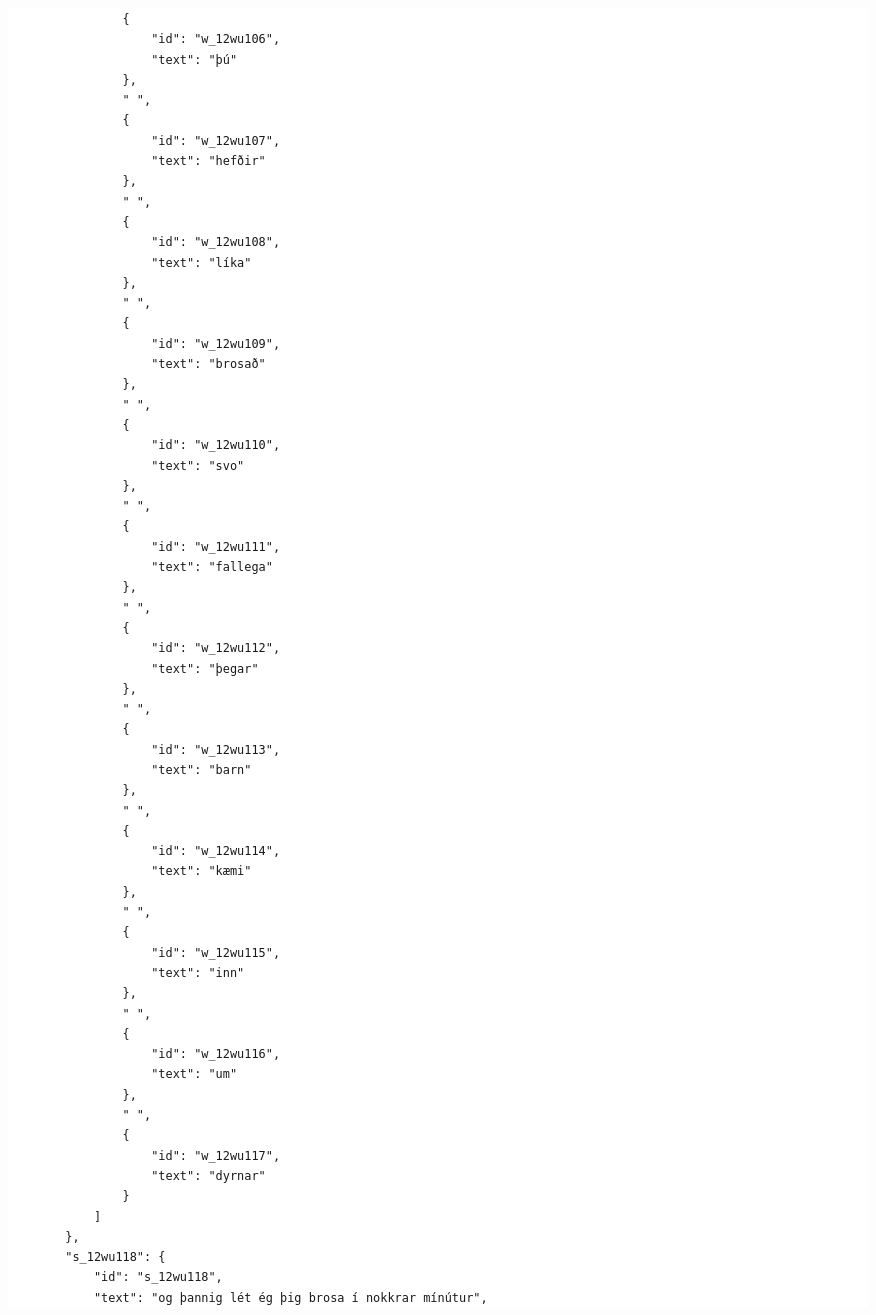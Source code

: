                     {
                        "id": "w_12wu106",
                        "text": "þú"
                    },
                    " ",
                    {
                        "id": "w_12wu107",
                        "text": "hefðir"
                    },
                    " ",
                    {
                        "id": "w_12wu108",
                        "text": "líka"
                    },
                    " ",
                    {
                        "id": "w_12wu109",
                        "text": "brosað"
                    },
                    " ",
                    {
                        "id": "w_12wu110",
                        "text": "svo"
                    },
                    " ",
                    {
                        "id": "w_12wu111",
                        "text": "fallega"
                    },
                    " ",
                    {
                        "id": "w_12wu112",
                        "text": "þegar"
                    },
                    " ",
                    {
                        "id": "w_12wu113",
                        "text": "barn"
                    },
                    " ",
                    {
                        "id": "w_12wu114",
                        "text": "kæmi"
                    },
                    " ",
                    {
                        "id": "w_12wu115",
                        "text": "inn"
                    },
                    " ",
                    {
                        "id": "w_12wu116",
                        "text": "um"
                    },
                    " ",
                    {
                        "id": "w_12wu117",
                        "text": "dyrnar"
                    }
                ]
            },
            "s_12wu118": {
                "id": "s_12wu118",
                "text": "og þannig lét ég þig brosa í nokkrar mínútur",